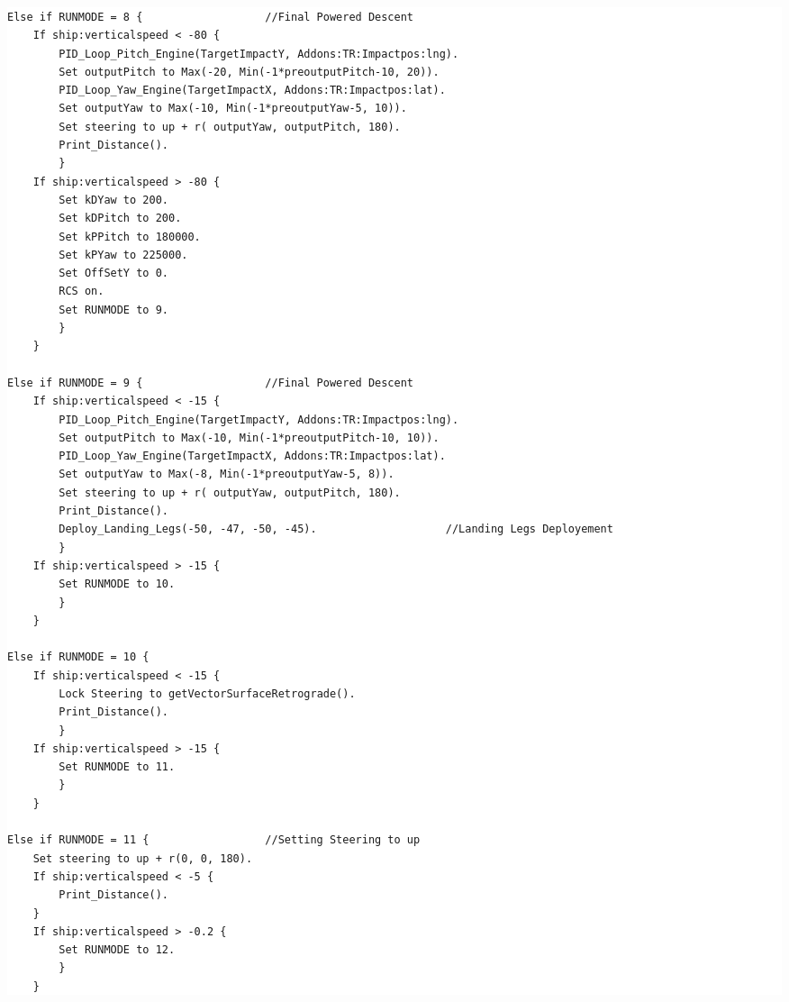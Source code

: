     Else if RUNMODE = 8 {                   //Final Powered Descent
        If ship:verticalspeed < -80 {
            PID_Loop_Pitch_Engine(TargetImpactY, Addons:TR:Impactpos:lng).
            Set outputPitch to Max(-20, Min(-1*preoutputPitch-10, 20)).
            PID_Loop_Yaw_Engine(TargetImpactX, Addons:TR:Impactpos:lat).
            Set outputYaw to Max(-10, Min(-1*preoutputYaw-5, 10)).
            Set steering to up + r( outputYaw, outputPitch, 180).
            Print_Distance().
            }
        If ship:verticalspeed > -80 {
            Set kDYaw to 200.
            Set kDPitch to 200.
            Set kPPitch to 180000.
            Set kPYaw to 225000.
            Set OffSetY to 0.
            RCS on.
            Set RUNMODE to 9.
            }
        }

    Else if RUNMODE = 9 {                   //Final Powered Descent
        If ship:verticalspeed < -15 {
            PID_Loop_Pitch_Engine(TargetImpactY, Addons:TR:Impactpos:lng).
            Set outputPitch to Max(-10, Min(-1*preoutputPitch-10, 10)).
            PID_Loop_Yaw_Engine(TargetImpactX, Addons:TR:Impactpos:lat).
            Set outputYaw to Max(-8, Min(-1*preoutputYaw-5, 8)).
            Set steering to up + r( outputYaw, outputPitch, 180).
            Print_Distance().
            Deploy_Landing_Legs(-50, -47, -50, -45).                    //Landing Legs Deployement
            }
        If ship:verticalspeed > -15 {
            Set RUNMODE to 10.
            }
        }

    Else if RUNMODE = 10 {
        If ship:verticalspeed < -15 {
            Lock Steering to getVectorSurfaceRetrograde().
            Print_Distance().
            }
        If ship:verticalspeed > -15 {
            Set RUNMODE to 11.
            }
        }

    Else if RUNMODE = 11 {                  //Setting Steering to up
        Set steering to up + r(0, 0, 180).
        If ship:verticalspeed < -5 {
            Print_Distance().
        }
        If ship:verticalspeed > -0.2 {
            Set RUNMODE to 12.
            }
        }
